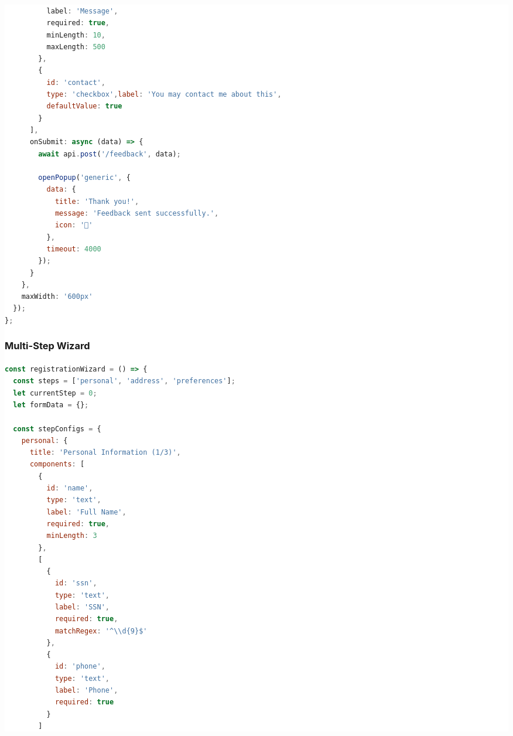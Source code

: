 ```jsx
          label: 'Message',
          required: true,
          minLength: 10,
          maxLength: 500
        },
        {
          id: 'contact',
          type: 'checkbox',label: 'You may contact me about this',
          defaultValue: true
        }
      ],
      onSubmit: async (data) => {
        await api.post('/feedback', data);
        
        openPopup('generic', {
          data: {
            title: 'Thank you!',
            message: 'Feedback sent successfully.',
            icon: '🎉'
          },
          timeout: 4000
        });
      }
    },
    maxWidth: '600px'
  });
};
```

### Multi-Step Wizard

```jsx
const registrationWizard = () => {
  const steps = ['personal', 'address', 'preferences'];
  let currentStep = 0;
  let formData = {};
  
  const stepConfigs = {
    personal: {
      title: 'Personal Information (1/3)',
      components: [
        {
          id: 'name',
          type: 'text',
          label: 'Full Name',
          required: true,
          minLength: 3
        },
        [
          {
            id: 'ssn',
            type: 'text',
            label: 'SSN',
            required: true,
            matchRegex: '^\\d{9}$'
          },
          {
            id: 'phone',
            type: 'text',
            label: 'Phone',
            required: true
          }
        ]
```